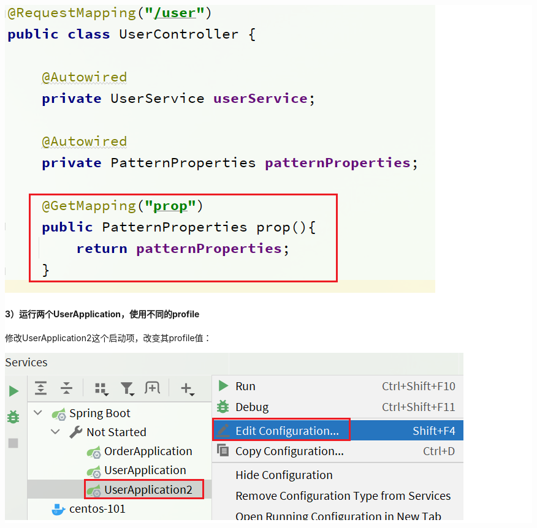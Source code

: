 ![](image/image-20210714173721309_06DrWQn9nx.png)

#### 3）运行两个UserApplication，使用不同的profile

修改UserApplication2这个启动项，改变其profile值：

![](image/image-20210714173538538_SstuRVn2Hd.png)
